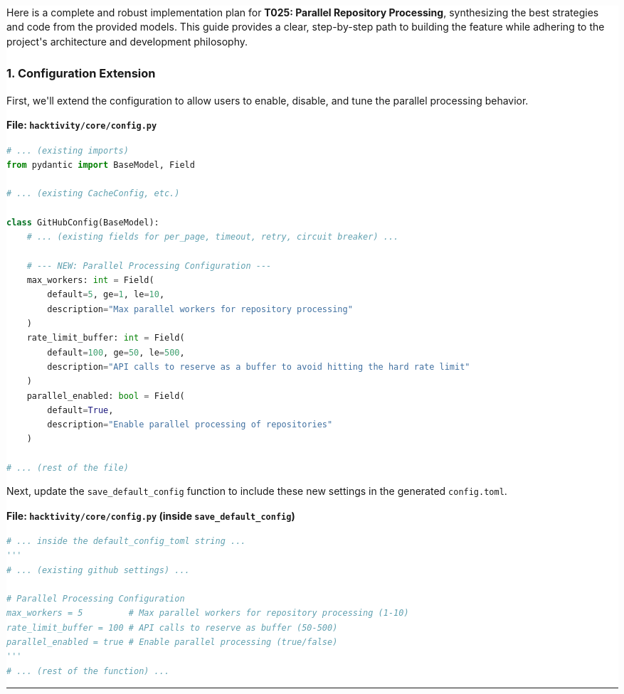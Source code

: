 Here is a complete and robust implementation plan for **T025: Parallel Repository Processing**, synthesizing the best strategies and code from the provided models. This guide provides a clear, step-by-step path to building the feature while adhering to the project's architecture and development philosophy.

### 1. Configuration Extension

First, we'll extend the configuration to allow users to enable, disable, and tune the parallel processing behavior.

**File: `hacktivity/core/config.py`**
```python
# ... (existing imports)
from pydantic import BaseModel, Field

# ... (existing CacheConfig, etc.)

class GitHubConfig(BaseModel):
    # ... (existing fields for per_page, timeout, retry, circuit breaker) ...

    # --- NEW: Parallel Processing Configuration ---
    max_workers: int = Field(
        default=5, ge=1, le=10, 
        description="Max parallel workers for repository processing"
    )
    rate_limit_buffer: int = Field(
        default=100, ge=50, le=500, 
        description="API calls to reserve as a buffer to avoid hitting the hard rate limit"
    )
    parallel_enabled: bool = Field(
        default=True, 
        description="Enable parallel processing of repositories"
    )

# ... (rest of the file)
```

Next, update the `save_default_config` function to include these new settings in the generated `config.toml`.

**File: `hacktivity/core/config.py` (inside `save_default_config`)**
```python
# ... inside the default_config_toml string ...
'''
# ... (existing github settings) ...

# Parallel Processing Configuration
max_workers = 5         # Max parallel workers for repository processing (1-10)
rate_limit_buffer = 100 # API calls to reserve as buffer (50-500)
parallel_enabled = true # Enable parallel processing (true/false)
'''
# ... (rest of the function) ...
```

---